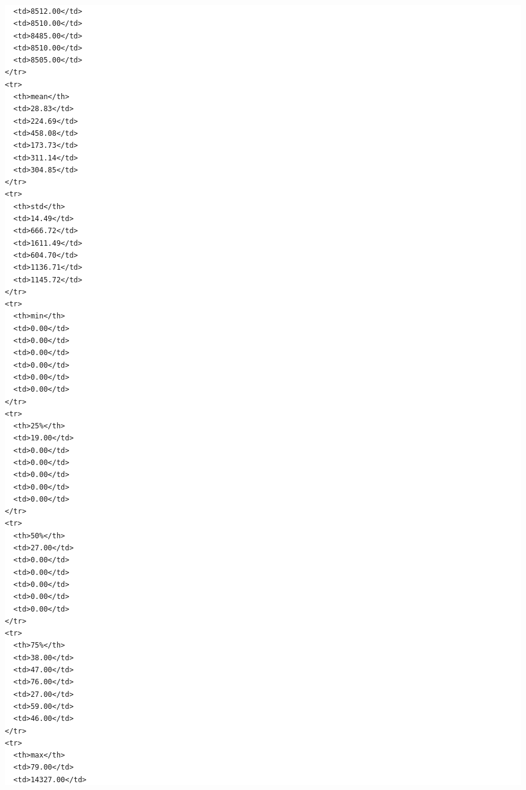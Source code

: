       <td>8512.00</td>
      <td>8510.00</td>
      <td>8485.00</td>
      <td>8510.00</td>
      <td>8505.00</td>
    </tr>
    <tr>
      <th>mean</th>
      <td>28.83</td>
      <td>224.69</td>
      <td>458.08</td>
      <td>173.73</td>
      <td>311.14</td>
      <td>304.85</td>
    </tr>
    <tr>
      <th>std</th>
      <td>14.49</td>
      <td>666.72</td>
      <td>1611.49</td>
      <td>604.70</td>
      <td>1136.71</td>
      <td>1145.72</td>
    </tr>
    <tr>
      <th>min</th>
      <td>0.00</td>
      <td>0.00</td>
      <td>0.00</td>
      <td>0.00</td>
      <td>0.00</td>
      <td>0.00</td>
    </tr>
    <tr>
      <th>25%</th>
      <td>19.00</td>
      <td>0.00</td>
      <td>0.00</td>
      <td>0.00</td>
      <td>0.00</td>
      <td>0.00</td>
    </tr>
    <tr>
      <th>50%</th>
      <td>27.00</td>
      <td>0.00</td>
      <td>0.00</td>
      <td>0.00</td>
      <td>0.00</td>
      <td>0.00</td>
    </tr>
    <tr>
      <th>75%</th>
      <td>38.00</td>
      <td>47.00</td>
      <td>76.00</td>
      <td>27.00</td>
      <td>59.00</td>
      <td>46.00</td>
    </tr>
    <tr>
      <th>max</th>
      <td>79.00</td>
      <td>14327.00</td>
